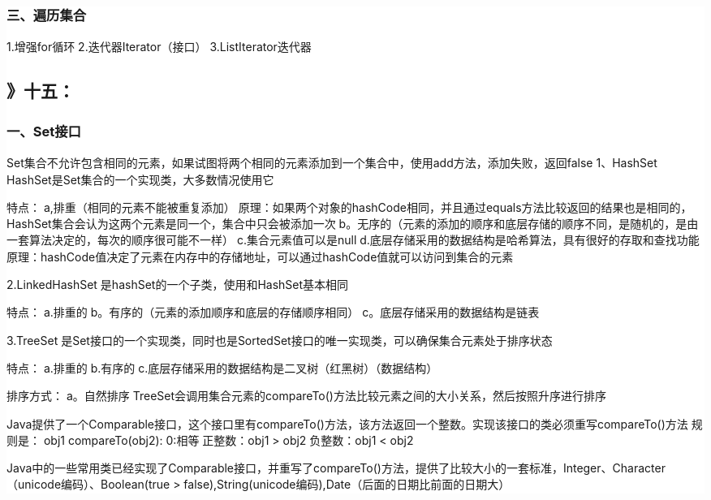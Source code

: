 ### 三、遍历集合

1.增强for循环
2.迭代器Iterator（接口）
3.ListIterator迭代器



## 》十五：

### 一、Set接口

Set集合不允许包含相同的元素，如果试图将两个相同的元素添加到一个集合中，使用add方法，添加失败，返回false
1、HashSet
HashSet是Set集合的一个实现类，大多数情况使用它

特点：
a,排重（相同的元素不能被重复添加）
原理：如果两个对象的hashCode相同，并且通过equals方法比较返回的结果也是相同的，HashSet集合会认为这两个元素是同一个，集合中只会被添加一次
b。无序的（元素的添加的顺序和底层存储的顺序不同，是随机的，是由一套算法决定的，每次的顺序很可能不一样）
c.集合元素值可以是null
d.底层存储采用的数据结构是哈希算法，具有很好的存取和查找功能
原理：hashCode值决定了元素在内存中的存储地址，可以通过hashCode值就可以访问到集合的元素



2.LinkedHashSet
是hashSet的一个子类，使用和HashSet基本相同

特点：
a.排重的
b。有序的（元素的添加顺序和底层的存储顺序相同）
c。底层存储采用的数据结构是链表


3.TreeSet
是Set接口的一个实现类，同时也是SortedSet接口的唯一实现类，可以确保集合元素处于排序状态

特点：
a.排重的
b.有序的
c.底层存储采用的数据结构是二叉树（红黑树）（数据结构）


排序方式：
a。自然排序
TreeSet会调用集合元素的compareTo()方法比较元素之间的大小关系，然后按照升序进行排序

Java提供了一个Comparable接口，这个接口里有compareTo()方法，该方法返回一个整数。实现该接口的类必须重写compareTo()方法
规则是：
obj1 compareTo(obj2):
0:相等
正整数：obj1 > obj2
负整数：obj1 < obj2

Java中的一些常用类已经实现了Comparable接口，并重写了compareTo()方法，提供了比较大小的一套标准，Integer、Character（unicode编码）、Boolean(true  > false),String(unicode编码),Date（后面的日期比前面的日期大）
